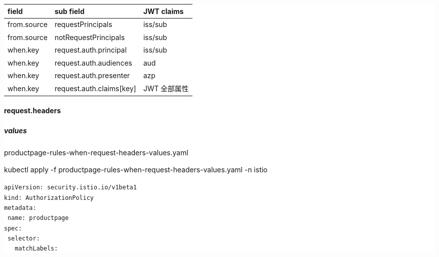 | field       | sub field                | JWT claims   |
| :---------- | :----------------------- | :----------- |
| from.source | requestPrincipals        | iss/sub      |
| from.source | notRequestPrincipals     | iss/sub      |
| when.key    | request.auth.principal   | iss/sub      |
| when.key    | request.auth.audiences   | aud          |
| when.key    | request.auth.presenter   | azp          |
| when.key    | request.auth.claims[key] | JWT 全部属性 |

#### request.headers

##### values

productpage-rules-when-request-headers-values.yaml

kubectl apply -f productpage-rules-when-request-headers-values.yaml -n istio

```
apiVersion: security.istio.io/v1beta1
kind: AuthorizationPolicy
metadata:
 name: productpage
spec:
 selector:
   matchLabels:
